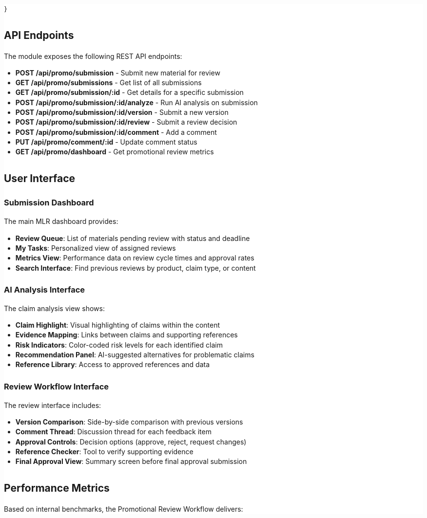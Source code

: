 ```javascript
}
```

## API Endpoints

The module exposes the following REST API endpoints:

- **POST /api/promo/submission** - Submit new material for review
- **GET /api/promo/submissions** - Get list of all submissions
- **GET /api/promo/submission/:id** - Get details for a specific submission
- **POST /api/promo/submission/:id/analyze** - Run AI analysis on submission
- **POST /api/promo/submission/:id/version** - Submit a new version
- **POST /api/promo/submission/:id/review** - Submit a review decision
- **POST /api/promo/submission/:id/comment** - Add a comment
- **PUT /api/promo/comment/:id** - Update comment status
- **GET /api/promo/dashboard** - Get promotional review metrics

## User Interface

### Submission Dashboard

The main MLR dashboard provides:

- **Review Queue**: List of materials pending review with status and deadline
- **My Tasks**: Personalized view of assigned reviews
- **Metrics View**: Performance data on review cycle times and approval rates
- **Search Interface**: Find previous reviews by product, claim type, or content

### AI Analysis Interface

The claim analysis view shows:

- **Claim Highlight**: Visual highlighting of claims within the content
- **Evidence Mapping**: Links between claims and supporting references
- **Risk Indicators**: Color-coded risk levels for each identified claim
- **Recommendation Panel**: AI-suggested alternatives for problematic claims
- **Reference Library**: Access to approved references and data

### Review Workflow Interface

The review interface includes:

- **Version Comparison**: Side-by-side comparison with previous versions
- **Comment Thread**: Discussion thread for each feedback item
- **Approval Controls**: Decision options (approve, reject, request changes)
- **Reference Checker**: Tool to verify supporting evidence
- **Final Approval View**: Summary screen before final approval submission

## Performance Metrics

Based on internal benchmarks, the Promotional Review Workflow delivers:
